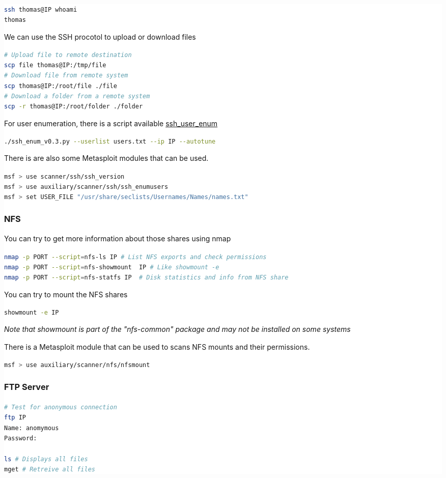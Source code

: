 ```bash
ssh thomas@IP whoami
thomas
```

We can use the SSH procotol to upload or download files

```bash
# Upload file to remote destination
scp file thomas@IP:/tmp/file
# Download file from remote system
scp thomas@IP:/root/file ./file
# Download a folder from a remote system
scp -r thomas@IP:/root/folder ./folder
```

For user enumeration, there is a script available [ssh_user_enum](https://github.com/nccgroup/ssh_user_enum)

```bash
./ssh_enum_v0.3.py --userlist users.txt --ip IP --autotune
```

There is are also some Metasploit modules that can be used.

```bash
msf > use scanner/ssh/ssh_version
msf > use auxiliary/scanner/ssh/ssh_enumusers
msf > set USER_FILE "/usr/share/seclists/Usernames/Names/names.txt"
```

### NFS

You can try to get more information about those shares using nmap

```bash
nmap -p PORT --script=nfs-ls IP # List NFS exports and check permissions
nmap -p PORT --script=nfs-showmount  IP # Like showmount -e
nmap -p PORT --script=nfs-statfs IP  # Disk statistics and info from NFS share
```

You can try to mount the NFS shares

```bash
showmount -e IP
```

*Note that showmount is part of the "nfs-common" package and may not be installed on some systems*

There is a Metasploit module that can be used to scans NFS mounts and their permissions.

```bash
msf > use auxiliary/scanner/nfs/nfsmount
```

### FTP Server

```bash
# Test for anonymous connection
ftp IP
Name: anomymous
Password:

ls # Displays all files
mget # Retreive all files
```

